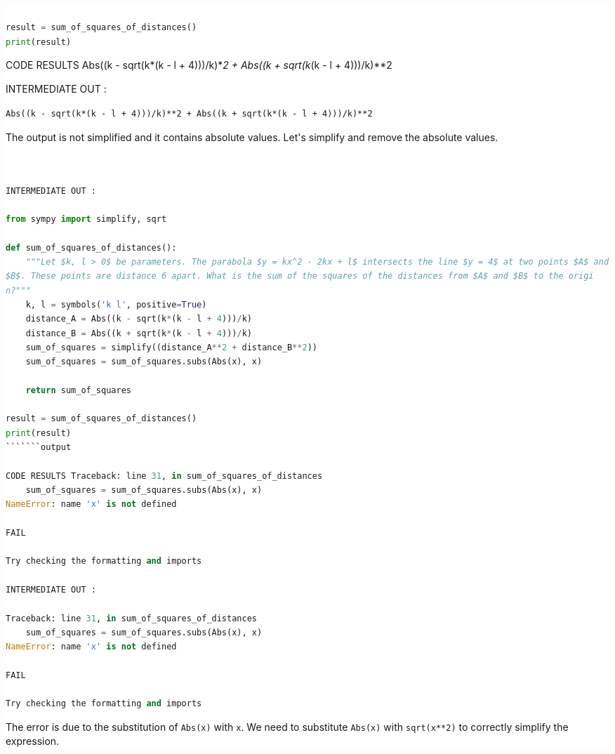 ```python

result = sum_of_squares_of_distances()
print(result)
```

CODE RESULTS Abs((k - sqrt(k*(k - l + 4)))/k)**2 + Abs((k + sqrt(k*(k - l + 4)))/k)**2

INTERMEDIATE OUT :
```output
Abs((k - sqrt(k*(k - l + 4)))/k)**2 + Abs((k + sqrt(k*(k - l + 4)))/k)**2
```
The output is not simplified and it contains absolute values. Let's simplify and remove the absolute values.

```python


INTERMEDIATE OUT :

from sympy import simplify, sqrt

def sum_of_squares_of_distances():
    """Let $k, l > 0$ be parameters. The parabola $y = kx^2 - 2kx + l$ intersects the line $y = 4$ at two points $A$ and $B$. These points are distance 6 apart. What is the sum of the squares of the distances from $A$ and $B$ to the origin?"""
    k, l = symbols('k l', positive=True)
    distance_A = Abs((k - sqrt(k*(k - l + 4)))/k)
    distance_B = Abs((k + sqrt(k*(k - l + 4)))/k)
    sum_of_squares = simplify((distance_A**2 + distance_B**2))
    sum_of_squares = sum_of_squares.subs(Abs(x), x)

    return sum_of_squares

result = sum_of_squares_of_distances()
print(result)
```````output

CODE RESULTS Traceback: line 31, in sum_of_squares_of_distances
    sum_of_squares = sum_of_squares.subs(Abs(x), x)
NameError: name 'x' is not defined

FAIL

Try checking the formatting and imports

INTERMEDIATE OUT :

Traceback: line 31, in sum_of_squares_of_distances
    sum_of_squares = sum_of_squares.subs(Abs(x), x)
NameError: name 'x' is not defined

FAIL

Try checking the formatting and imports
```
The error is due to the substitution of `Abs(x)` with `x`. We need to substitute `Abs(x)` with `sqrt(x**2)` to correctly simplify the expression.
